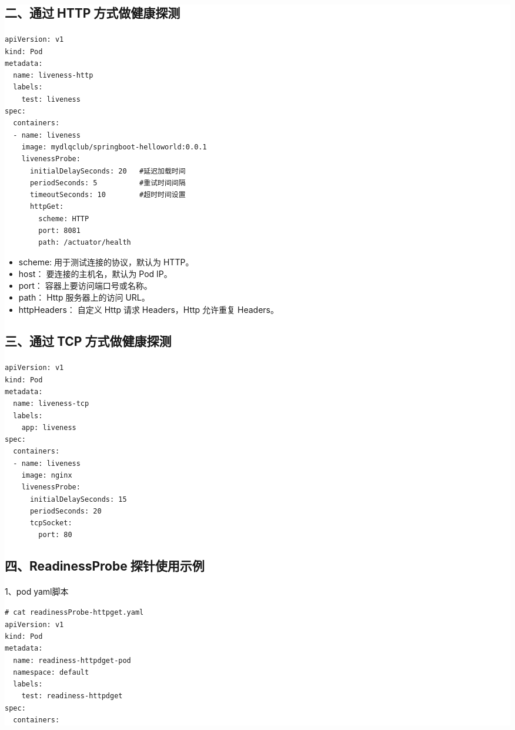 ```
```

二、通过 HTTP 方式做健康探测
---
```
apiVersion: v1
kind: Pod
metadata:
  name: liveness-http
  labels:
    test: liveness
spec:
  containers:
  - name: liveness
    image: mydlqclub/springboot-helloworld:0.0.1
    livenessProbe:
      initialDelaySeconds: 20   #延迟加载时间
      periodSeconds: 5          #重试时间间隔
      timeoutSeconds: 10        #超时时间设置
      httpGet:
        scheme: HTTP
        port: 8081
        path: /actuator/health
```
- scheme: 用于测试连接的协议，默认为 HTTP。
- host： 要连接的主机名，默认为 Pod IP。
- port： 容器上要访问端口号或名称。
- path： Http 服务器上的访问 URL。
- httpHeaders： 自定义 Http 请求 Headers，Http 允许重复 Headers。


三、通过 TCP 方式做健康探测
---
```
apiVersion: v1
kind: Pod
metadata:
  name: liveness-tcp
  labels:
    app: liveness
spec:
  containers:
  - name: liveness
    image: nginx
    livenessProbe:
      initialDelaySeconds: 15
      periodSeconds: 20
      tcpSocket:
        port: 80
```

四、ReadinessProbe 探针使用示例
---
1、pod yaml脚本
```
# cat readinessProbe-httpget.yaml 
apiVersion: v1
kind: Pod
metadata:
  name: readiness-httpdget-pod
  namespace: default
  labels:
    test: readiness-httpdget
spec:
  containers:
```